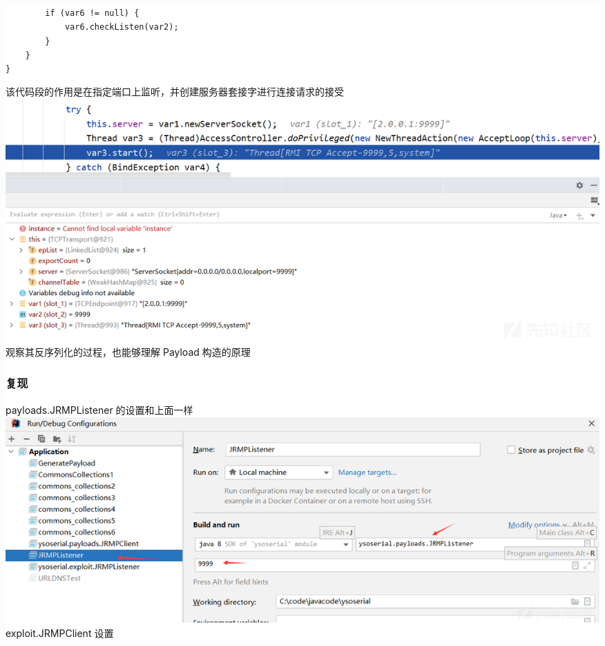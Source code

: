 ```plain
        if (var6 != null) {
            var6.checkListen(var2);
        }
    }
}
```

该代码段的作用是在指定端口上监听，并创建服务器套接字进行连接请求的接受  
[![](assets/1701612165-065b606088120418c49bc222825c8dfe.png)](https://xzfile.aliyuncs.com/media/upload/picture/20230810224850-04b69dc0-378d-1.png)  
观察其反序列化的过程，也能够理解 Payload 构造的原理

### 复现

payloads.JRMPListener 的设置和上面一样  
[![](assets/1701612165-ed54a450f84b5c8692c0d5eb816949e9.png)](https://xzfile.aliyuncs.com/media/upload/picture/20230810224915-13d2d026-378d-1.png)  
exploit.JRMPClient 设置  